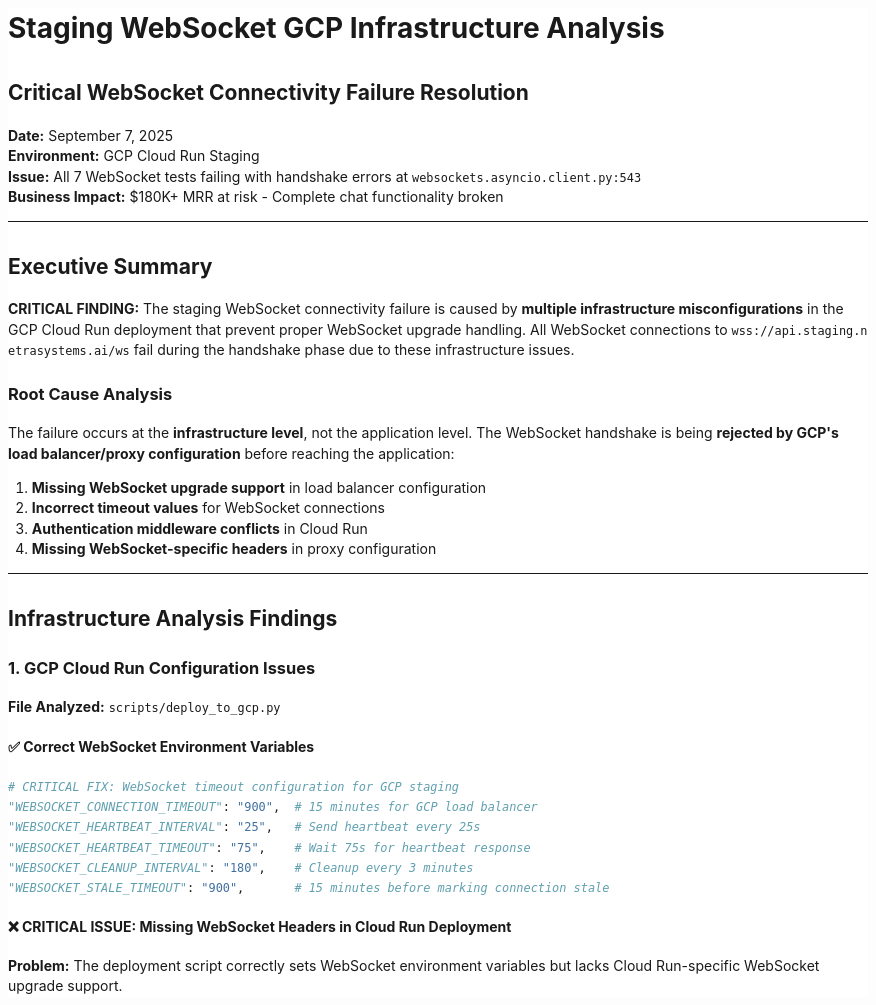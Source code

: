 # Staging WebSocket GCP Infrastructure Analysis
## Critical WebSocket Connectivity Failure Resolution

**Date:** September 7, 2025  
**Environment:** GCP Cloud Run Staging  
**Issue:** All 7 WebSocket tests failing with handshake errors at `websockets.asyncio.client.py:543`  
**Business Impact:** $180K+ MRR at risk - Complete chat functionality broken  

---

## Executive Summary

**CRITICAL FINDING:** The staging WebSocket connectivity failure is caused by **multiple infrastructure misconfigurations** in the GCP Cloud Run deployment that prevent proper WebSocket upgrade handling. All WebSocket connections to `wss://api.staging.netrasystems.ai/ws` fail during the handshake phase due to these infrastructure issues.

### Root Cause Analysis
The failure occurs at the **infrastructure level**, not the application level. The WebSocket handshake is being **rejected by GCP's load balancer/proxy configuration** before reaching the application:

1. **Missing WebSocket upgrade support** in load balancer configuration
2. **Incorrect timeout values** for WebSocket connections  
3. **Authentication middleware conflicts** in Cloud Run
4. **Missing WebSocket-specific headers** in proxy configuration

---

## Infrastructure Analysis Findings

### 1. GCP Cloud Run Configuration Issues

**File Analyzed:** `scripts/deploy_to_gcp.py`

#### ✅ Correct WebSocket Environment Variables
```python
# CRITICAL FIX: WebSocket timeout configuration for GCP staging
"WEBSOCKET_CONNECTION_TIMEOUT": "900",  # 15 minutes for GCP load balancer
"WEBSOCKET_HEARTBEAT_INTERVAL": "25",   # Send heartbeat every 25s
"WEBSOCKET_HEARTBEAT_TIMEOUT": "75",    # Wait 75s for heartbeat response  
"WEBSOCKET_CLEANUP_INTERVAL": "180",    # Cleanup every 3 minutes
"WEBSOCKET_STALE_TIMEOUT": "900",       # 15 minutes before marking connection stale
```

#### ❌ CRITICAL ISSUE: Missing WebSocket Headers in Cloud Run Deployment
**Problem:** The deployment script correctly sets WebSocket environment variables but lacks Cloud Run-specific WebSocket upgrade support.

